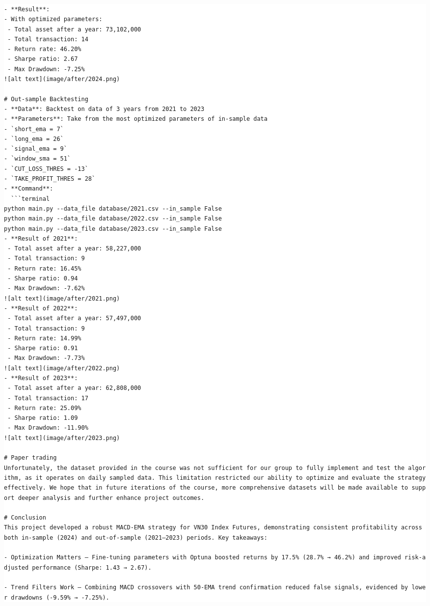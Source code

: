   ```terminal
- **Result**:
  - With optimized parameters:
   - Total asset after a year: 73,102,000
   - Total transaction: 14
   - Return rate: 46.20%
   - Sharpe ratio: 2.67
   - Max Drawdown: -7.25%
![alt text](image/after/2024.png)

# Out-sample Backtesting
- **Data**: Backtest on data of 3 years from 2021 to 2023
- **Parameters**: Take from the most optimized parameters of in-sample data
  - `short_ema = 7`
  - `long_ema = 26`
  - `signal_ema = 9`
  - `window_sma = 51`
  - `CUT_LOSS_THRES = -13`
  - `TAKE_PROFIT_THRES = 28`
- **Command**:
    ```terminal
  python main.py --data_file database/2021.csv --in_sample False
  python main.py --data_file database/2022.csv --in_sample False
  python main.py --data_file database/2023.csv --in_sample False
- **Result of 2021**:
   - Total asset after a year: 58,227,000
   - Total transaction: 9
   - Return rate: 16.45%
   - Sharpe ratio: 0.94
   - Max Drawdown: -7.62%
![alt text](image/after/2021.png)
- **Result of 2022**:
   - Total asset after a year: 57,497,000
   - Total transaction: 9
   - Return rate: 14.99%
   - Sharpe ratio: 0.91
   - Max Drawdown: -7.73%
![alt text](image/after/2022.png)
- **Result of 2023**:
   - Total asset after a year: 62,808,000
   - Total transaction: 17
   - Return rate: 25.09%
   - Sharpe ratio: 1.09
   - Max Drawdown: -11.90%
![alt text](image/after/2023.png)

# Paper trading
Unfortunately, the dataset provided in the course was not sufficient for our group to fully implement and test the algorithm, as it operates on daily sampled data. This limitation restricted our ability to optimize and evaluate the strategy effectively. We hope that in future iterations of the course, more comprehensive datasets will be made available to support deeper analysis and further enhance project outcomes.

# Conclusion
This project developed a robust MACD-EMA strategy for VN30 Index Futures, demonstrating consistent profitability across both in-sample (2024) and out-of-sample (2021–2023) periods. Key takeaways:

- Optimization Matters – Fine-tuning parameters with Optuna boosted returns by 17.5% (28.7% → 46.2%) and improved risk-adjusted performance (Sharpe: 1.43 → 2.67).

- Trend Filters Work – Combining MACD crossovers with 50-EMA trend confirmation reduced false signals, evidenced by lower drawdowns (-9.59% → -7.25%).

  ```